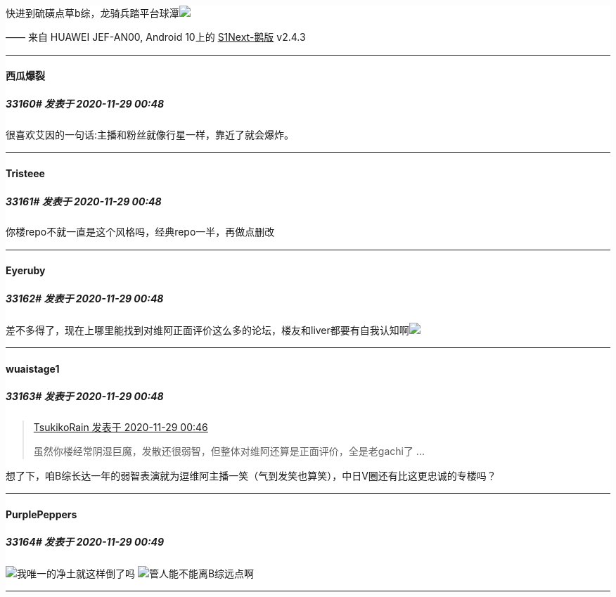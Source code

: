 
快进到硫磺点草b综，龙骑兵踏平台球潭<img src="https://static.saraba1st.com/image/smiley/face2017/033.png" referrerpolicy="no-referrer">

—— 来自 HUAWEI JEF-AN00, Android 10上的 [S1Next-鹅版](https://github.com/ykrank/S1-Next/releases) v2.4.3


*****

####  西瓜爆裂  
##### 33160#       发表于 2020-11-29 00:48


很喜欢艾因的一句话:主播和粉丝就像行星一样，靠近了就会爆炸。


*****

####  Tristeee  
##### 33161#       发表于 2020-11-29 00:48


你楼repo不就一直是这个风格吗，经典repo一半，再做点删改


*****

####  Eyeruby  
##### 33162#       发表于 2020-11-29 00:48


差不多得了，现在上哪里能找到对维阿正面评价这么多的论坛，楼友和liver都要有自我认知啊<img src="https://static.saraba1st.com/image/smiley/face2017/067.png" referrerpolicy="no-referrer">


*****

####  wuaistage1  
##### 33163#       发表于 2020-11-29 00:48


<blockquote><a href="httphttps://bbs.saraba1st.com/2b/forum.php?mod=redirect&amp;goto=findpost&amp;pid=49553083&amp;ptid=1969041" target="_blank">TsukikoRain 发表于 2020-11-29 00:46</a>

虽然你楼经常阴湿巨魔，发散还很弱智，但整体对维阿还算是正面评价，全是老gachi了 ...</blockquote>
想了下，咱B综长达一年的弱智表演就为逗维阿主播一笑（气到发笑也算笑），中日V圈还有比这更忠诚的专楼吗？


*****

####  PurplePeppers  
##### 33164#       发表于 2020-11-29 00:49


<img src="https://static.saraba1st.com/image/smiley/face2017/096.png" referrerpolicy="no-referrer">我唯一的净土就这样倒了吗
<img src="https://static.saraba1st.com/image/smiley/face2017/169.gif" referrerpolicy="no-referrer">管人能不能离B综远点啊


*****
